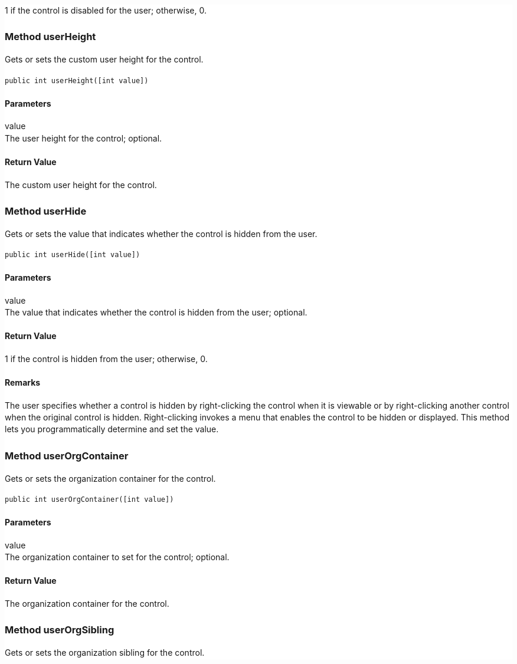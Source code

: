 1 if the control is disabled for the user; otherwise, 0.

### Method userHeight

Gets or sets the custom user height for the control.

    public int userHeight([int value])

#### Parameters

value  
The user height for the control; optional.

#### Return Value

The custom user height for the control.

### Method userHide

Gets or sets the value that indicates whether the control is hidden from the user.

    public int userHide([int value])

#### Parameters

value  
The value that indicates whether the control is hidden from the user; optional.

#### Return Value

1 if the control is hidden from the user; otherwise, 0.

#### Remarks

The user specifies whether a control is hidden by right-clicking the control when it is viewable or by right-clicking another control when the original control is hidden. Right-clicking invokes a menu that enables the control to be hidden or displayed. This method lets you programmatically determine and set the value.

### Method userOrgContainer

Gets or sets the organization container for the control.

    public int userOrgContainer([int value])

#### Parameters

value  
The organization container to set for the control; optional.

#### Return Value

The organization container for the control.

### Method userOrgSibling

Gets or sets the organization sibling for the control.
